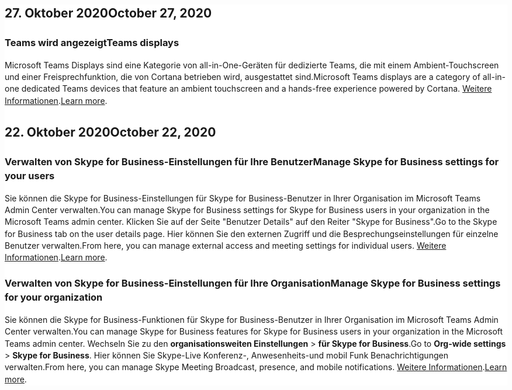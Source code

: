 ## <a name="october-27-2020"></a><span data-ttu-id="21ebf-122">27. Oktober 2020</span><span class="sxs-lookup"><span data-stu-id="21ebf-122">October 27, 2020</span></span>

### <a name="teams-displays"></a><span data-ttu-id="21ebf-123">Teams wird angezeigt</span><span class="sxs-lookup"><span data-stu-id="21ebf-123">Teams displays</span></span>

<span data-ttu-id="21ebf-124">Microsoft Teams Displays sind eine Kategorie von all-in-One-Geräten für dedizierte Teams, die mit einem Ambient-Touchscreen und einer Freisprechfunktion, die von Cortana betrieben wird, ausgestattet sind.</span><span class="sxs-lookup"><span data-stu-id="21ebf-124">Microsoft Teams displays are a category of all-in-one dedicated Teams devices that feature an ambient touchscreen and a hands-free experience powered by Cortana.</span></span> <span data-ttu-id="21ebf-125">[Weitere Informationen](https://docs.microsoft.com/microsoftteams/devices/teams-displays).</span><span class="sxs-lookup"><span data-stu-id="21ebf-125">[Learn more](https://docs.microsoft.com/microsoftteams/devices/teams-displays).</span></span>

## <a name="october-22-2020"></a><span data-ttu-id="21ebf-126">22. Oktober 2020</span><span class="sxs-lookup"><span data-stu-id="21ebf-126">October 22, 2020</span></span>

### <a name="manage-skype-for-business-settings-for-your-users"></a><span data-ttu-id="21ebf-127">Verwalten von Skype for Business-Einstellungen für Ihre Benutzer</span><span class="sxs-lookup"><span data-stu-id="21ebf-127">Manage Skype for Business settings for your users</span></span>

<span data-ttu-id="21ebf-128">Sie können die Skype for Business-Einstellungen für Skype for Business-Benutzer in Ihrer Organisation im Microsoft Teams Admin Center verwalten.</span><span class="sxs-lookup"><span data-stu-id="21ebf-128">You can manage Skype for Business settings for Skype for Business users in your organization in the Microsoft Teams admin center.</span></span>  <span data-ttu-id="21ebf-129">Klicken Sie auf der Seite "Benutzer Details" auf den Reiter "Skype for Business".</span><span class="sxs-lookup"><span data-stu-id="21ebf-129">Go to the Skype for Business tab on the user details page.</span></span> <span data-ttu-id="21ebf-130">Hier können Sie den externen Zugriff und die Besprechungseinstellungen für einzelne Benutzer verwalten.</span><span class="sxs-lookup"><span data-stu-id="21ebf-130">From here, you can manage external access and meeting settings for individual users.</span></span> <span data-ttu-id="21ebf-131">[Weitere Informationen](https://docs.microsoft.com/MicrosoftTeams/skype-for-business-settings).</span><span class="sxs-lookup"><span data-stu-id="21ebf-131">[Learn more](https://docs.microsoft.com/MicrosoftTeams/skype-for-business-settings).</span></span>

### <a name="manage-skype-for-business-settings-for-your-organization"></a><span data-ttu-id="21ebf-132">Verwalten von Skype for Business-Einstellungen für Ihre Organisation</span><span class="sxs-lookup"><span data-stu-id="21ebf-132">Manage Skype for Business settings for your organization</span></span>

<span data-ttu-id="21ebf-133">Sie können die Skype for Business-Funktionen für Skype for Business-Benutzer in Ihrer Organisation im Microsoft Teams Admin Center verwalten.</span><span class="sxs-lookup"><span data-stu-id="21ebf-133">You can manage Skype for Business features for Skype for Business users in your organization in the Microsoft Teams admin center.</span></span> <span data-ttu-id="21ebf-134">Wechseln Sie zu den **organisationsweiten Einstellungen**  >  **für Skype for Business**.</span><span class="sxs-lookup"><span data-stu-id="21ebf-134">Go to **Org-wide settings** > **Skype for Business**.</span></span> <span data-ttu-id="21ebf-135">Hier können Sie Skype-Live Konferenz-, Anwesenheits-und mobil Funk Benachrichtigungen verwalten.</span><span class="sxs-lookup"><span data-stu-id="21ebf-135">From here, you can manage Skype Meeting Broadcast, presence, and mobile notifications.</span></span> <span data-ttu-id="21ebf-136">[Weitere Informationen](https://docs.microsoft.com/MicrosoftTeams/skype-for-business-settings).</span><span class="sxs-lookup"><span data-stu-id="21ebf-136">[Learn more](https://docs.microsoft.com/MicrosoftTeams/skype-for-business-settings).</span></span>
